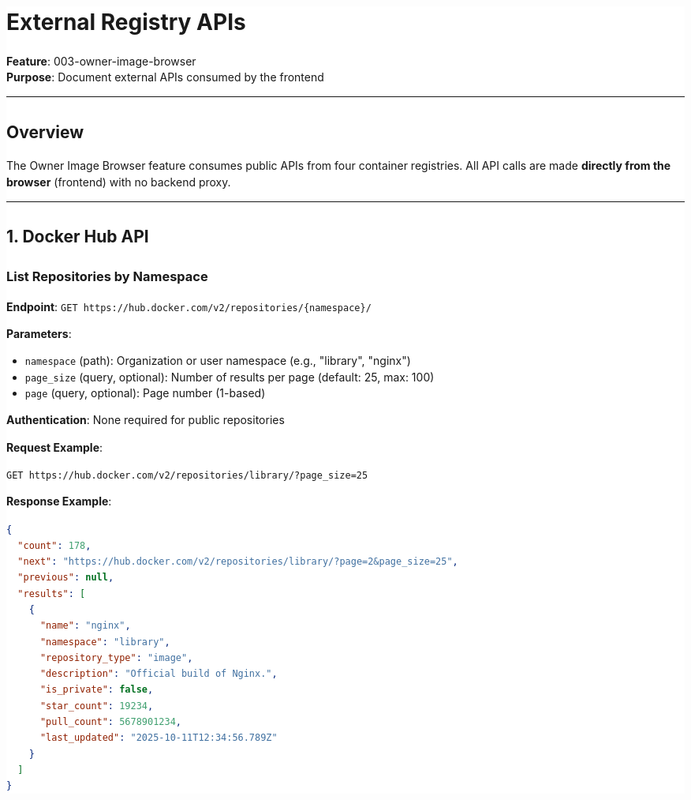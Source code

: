 # External Registry APIs

**Feature**: 003-owner-image-browser  
**Purpose**: Document external APIs consumed by the frontend

---

## Overview

The Owner Image Browser feature consumes public APIs from four container registries. All API calls are made **directly from the browser** (frontend) with no backend proxy.

---

## 1. Docker Hub API

### List Repositories by Namespace

**Endpoint**: `GET https://hub.docker.com/v2/repositories/{namespace}/`

**Parameters**:
- `namespace` (path): Organization or user namespace (e.g., "library", "nginx")
- `page_size` (query, optional): Number of results per page (default: 25, max: 100)
- `page` (query, optional): Page number (1-based)

**Authentication**: None required for public repositories

**Request Example**:
```
GET https://hub.docker.com/v2/repositories/library/?page_size=25
```

**Response Example**:
```json
{
  "count": 178,
  "next": "https://hub.docker.com/v2/repositories/library/?page=2&page_size=25",
  "previous": null,
  "results": [
    {
      "name": "nginx",
      "namespace": "library",
      "repository_type": "image",
      "description": "Official build of Nginx.",
      "is_private": false,
      "star_count": 19234,
      "pull_count": 5678901234,
      "last_updated": "2025-10-11T12:34:56.789Z"
    }
  ]
}
```

